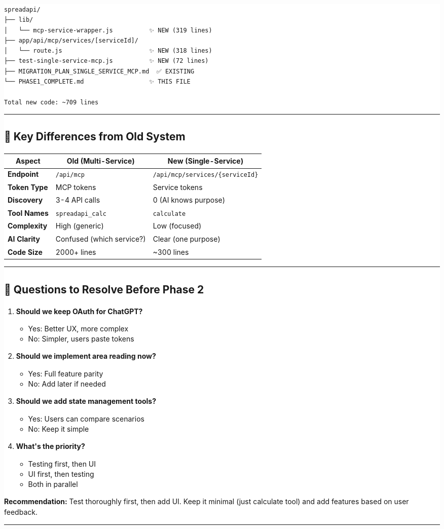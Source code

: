 ```
spreadapi/
├── lib/
│   └── mcp-service-wrapper.js          ✨ NEW (319 lines)
├── app/api/mcp/services/[serviceId]/
│   └── route.js                        ✨ NEW (318 lines)
├── test-single-service-mcp.js          ✨ NEW (72 lines)
├── MIGRATION_PLAN_SINGLE_SERVICE_MCP.md  ✅ EXISTING
└── PHASE1_COMPLETE.md                  ✨ THIS FILE

Total new code: ~709 lines
```

---

## 🎯 Key Differences from Old System

| Aspect | Old (Multi-Service) | New (Single-Service) |
|--------|---------------------|----------------------|
| **Endpoint** | `/api/mcp` | `/api/mcp/services/{serviceId}` |
| **Token Type** | MCP tokens | Service tokens |
| **Discovery** | 3-4 API calls | 0 (AI knows purpose) |
| **Tool Names** | `spreadapi_calc` | `calculate` |
| **Complexity** | High (generic) | Low (focused) |
| **AI Clarity** | Confused (which service?) | Clear (one purpose) |
| **Code Size** | 2000+ lines | ~300 lines |

---

## 🤔 Questions to Resolve Before Phase 2

1. **Should we keep OAuth for ChatGPT?**
   - Yes: Better UX, more complex
   - No: Simpler, users paste tokens

2. **Should we implement area reading now?**
   - Yes: Full feature parity
   - No: Add later if needed

3. **Should we add state management tools?**
   - Yes: Users can compare scenarios
   - No: Keep it simple

4. **What's the priority?**
   - Testing first, then UI
   - UI first, then testing
   - Both in parallel

**Recommendation:** Test thoroughly first, then add UI. Keep it minimal (just calculate tool) and add features based on user feedback.

---